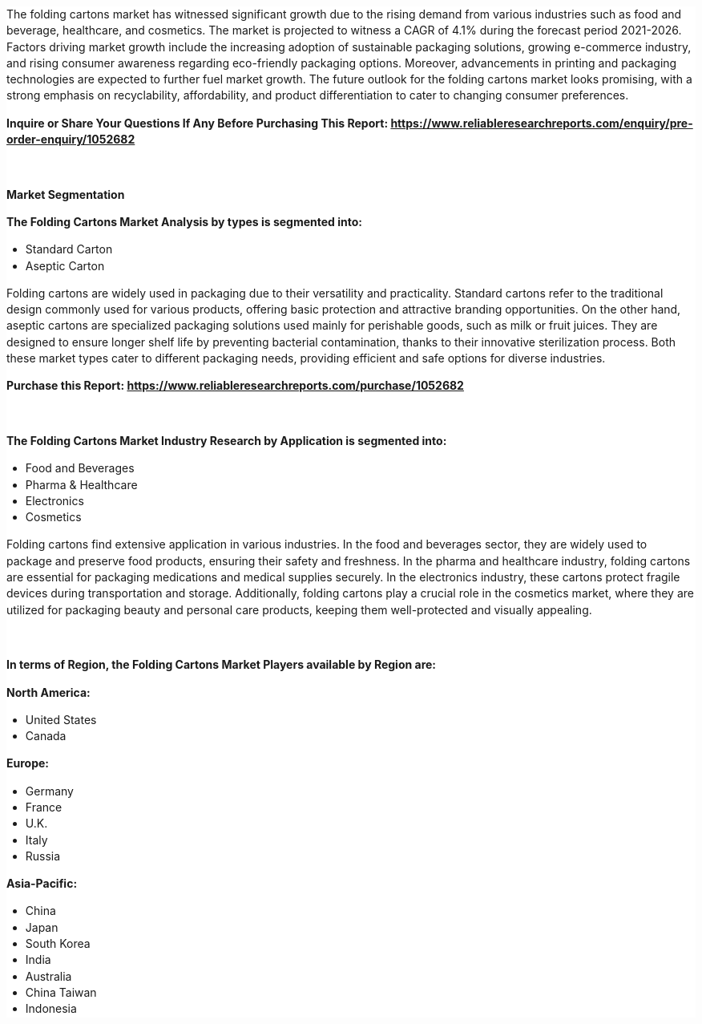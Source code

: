 <p><p>The folding cartons market has witnessed significant growth due to the rising demand from various industries such as food and beverage, healthcare, and cosmetics. The market is projected to witness a CAGR of 4.1% during the forecast period 2021-2026. Factors driving market growth include the increasing adoption of sustainable packaging solutions, growing e-commerce industry, and rising consumer awareness regarding eco-friendly packaging options. Moreover, advancements in printing and packaging technologies are expected to further fuel market growth. The future outlook for the folding cartons market looks promising, with a strong emphasis on recyclability, affordability, and product differentiation to cater to changing consumer preferences.</p></p>
<p><strong>Inquire or Share Your Questions If Any Before Purchasing This Report: <a href="https://www.reliableresearchreports.com/enquiry/pre-order-enquiry/1052682">https://www.reliableresearchreports.com/enquiry/pre-order-enquiry/1052682</a></strong></p>
<p>&nbsp;</p>
<p><strong>Market Segmentation</strong></p>
<p><strong>The Folding Cartons Market Analysis by types is segmented into:</strong></p>
<p><ul><li>Standard Carton</li><li>Aseptic Carton</li></ul></p>
<p><p>Folding cartons are widely used in packaging due to their versatility and practicality. Standard cartons refer to the traditional design commonly used for various products, offering basic protection and attractive branding opportunities. On the other hand, aseptic cartons are specialized packaging solutions used mainly for perishable goods, such as milk or fruit juices. They are designed to ensure longer shelf life by preventing bacterial contamination, thanks to their innovative sterilization process. Both these market types cater to different packaging needs, providing efficient and safe options for diverse industries.</p></p>
<p><strong>Purchase this Report:&nbsp;<a href="https://www.reliableresearchreports.com/purchase/1052682">https://www.reliableresearchreports.com/purchase/1052682</a></strong></p>
<p>&nbsp;</p>
<p><strong>The Folding Cartons Market Industry Research by Application is segmented into:</strong></p>
<p><ul><li>Food and Beverages</li><li>Pharma & Healthcare</li><li>Electronics</li><li>Cosmetics</li></ul></p>
<p><p>Folding cartons find extensive application in various industries. In the food and beverages sector, they are widely used to package and preserve food products, ensuring their safety and freshness. In the pharma and healthcare industry, folding cartons are essential for packaging medications and medical supplies securely. In the electronics industry, these cartons protect fragile devices during transportation and storage. Additionally, folding cartons play a crucial role in the cosmetics market, where they are utilized for packaging beauty and personal care products, keeping them well-protected and visually appealing.</p></p>
<p>&nbsp;</p>
<p><strong>In terms of Region, the Folding Cartons Market Players available by Region are:</strong></p>
<p>
    <p> <strong> North America: </strong>
        <ul>
            <li>United States</li>
            <li>Canada</li>
        </ul>
        </p> 
    <p> <strong> Europe: </strong>
        <ul>
            <li>Germany</li>
            <li>France</li>
            <li>U.K.</li>
            <li>Italy</li>
            <li>Russia</li>
        </ul>
        </p> 
    <p> <strong> Asia-Pacific: </strong>
        <ul>
            <li>China</li>
            <li>Japan</li>
            <li>South Korea</li>
            <li>India</li>
            <li>Australia</li>
            <li>China Taiwan</li>
            <li>Indonesia</li>